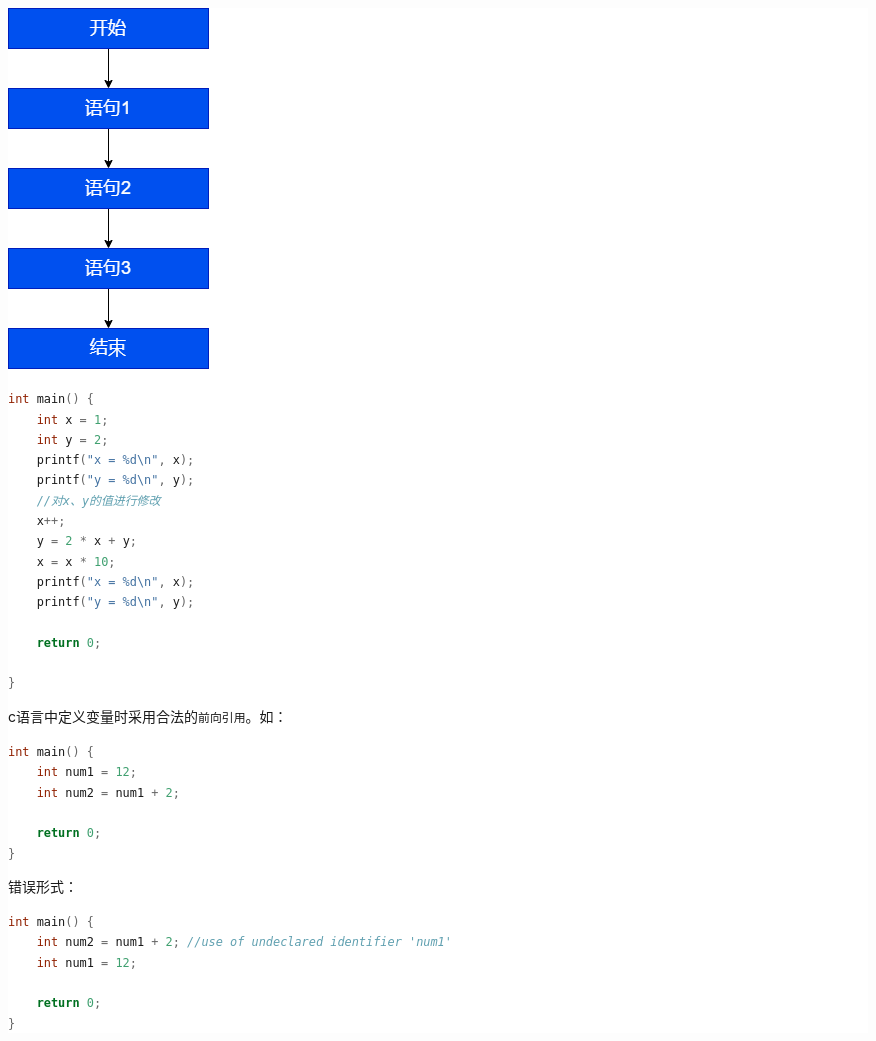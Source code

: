 ![image-20211218093256771](images/image-20211218093256771.png )

```c
int main() {
    int x = 1;
    int y = 2;
    printf("x = %d\n", x);
    printf("y = %d\n", y);
    //对x、y的值进行修改
    x++;
    y = 2 * x + y;
    x = x * 10;
    printf("x = %d\n", x);
    printf("y = %d\n", y);

    return 0;

}
```

c语言中定义变量时采用合法的`前向引用`。如：

```c
int main() {
	int num1 = 12;
	int num2 = num1 + 2;
    
    return 0;
}
```

错误形式：

```c
int main() {
	int num2 = num1 + 2; //use of undeclared identifier 'num1'
	int num1 = 12;
    
    return 0;
}
```
